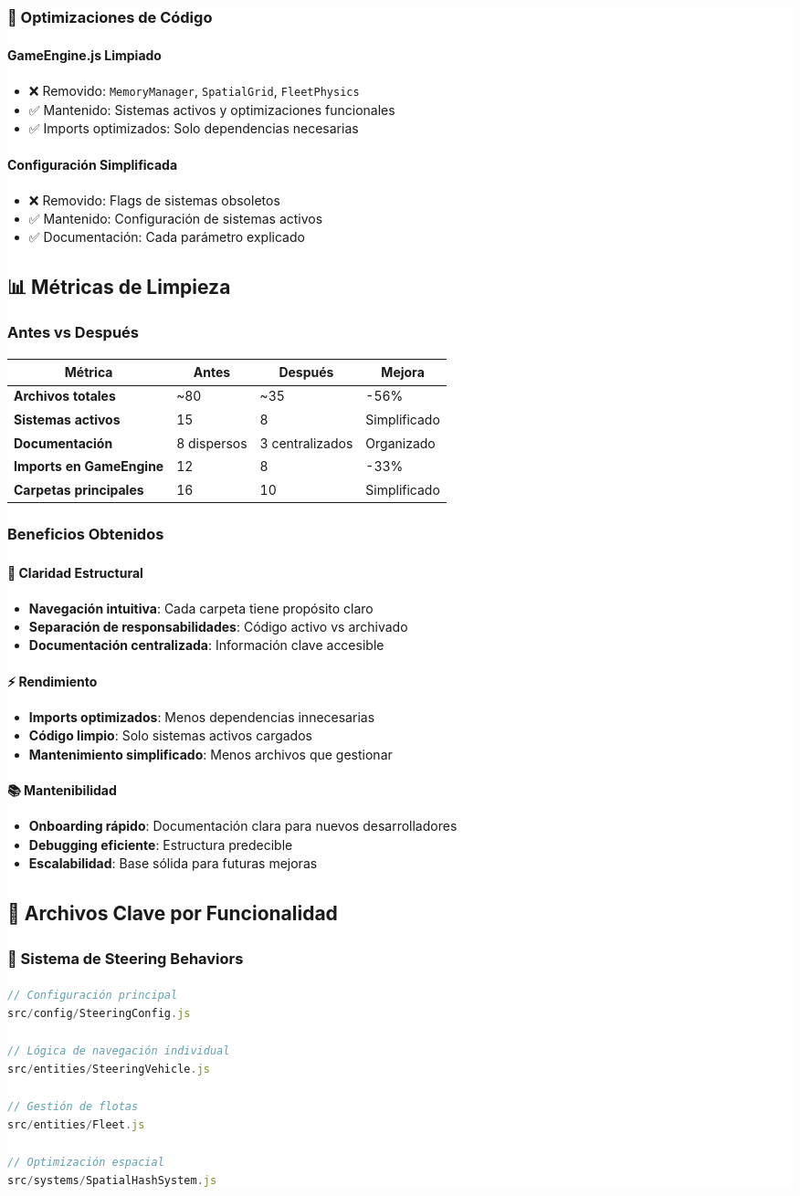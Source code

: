 
### 🔧 Optimizaciones de Código

#### GameEngine.js Limpiado
- ❌ Removido: `MemoryManager`, `SpatialGrid`, `FleetPhysics`
- ✅ Mantenido: Sistemas activos y optimizaciones funcionales
- ✅ Imports optimizados: Solo dependencias necesarias

#### Configuración Simplificada
- ❌ Removido: Flags de sistemas obsoletos
- ✅ Mantenido: Configuración de sistemas activos
- ✅ Documentación: Cada parámetro explicado

## 📊 Métricas de Limpieza

### Antes vs Después

| Métrica | Antes | Después | Mejora |
|---------|-------|---------|--------|
| **Archivos totales** | ~80 | ~35 | -56% |
| **Sistemas activos** | 15 | 8 | Simplificado |
| **Documentación** | 8 dispersos | 3 centralizados | Organizado |
| **Imports en GameEngine** | 12 | 8 | -33% |
| **Carpetas principales** | 16 | 10 | Simplificado |

### Beneficios Obtenidos

#### 🎯 Claridad Estructural
- **Navegación intuitiva**: Cada carpeta tiene propósito claro
- **Separación de responsabilidades**: Código activo vs archivado
- **Documentación centralizada**: Información clave accesible

#### ⚡ Rendimiento
- **Imports optimizados**: Menos dependencias innecesarias
- **Código limpio**: Solo sistemas activos cargados
- **Mantenimiento simplificado**: Menos archivos que gestionar

#### 📚 Mantenibilidad
- **Onboarding rápido**: Documentación clara para nuevos desarrolladores
- **Debugging eficiente**: Estructura predecible
- **Escalabilidad**: Base sólida para futuras mejoras

## 🎯 Archivos Clave por Funcionalidad

### 🚀 Sistema de Steering Behaviors
```javascript
// Configuración principal
src/config/SteeringConfig.js

// Lógica de navegación individual
src/entities/SteeringVehicle.js

// Gestión de flotas
src/entities/Fleet.js

// Optimización espacial
src/systems/SpatialHashSystem.js
```

